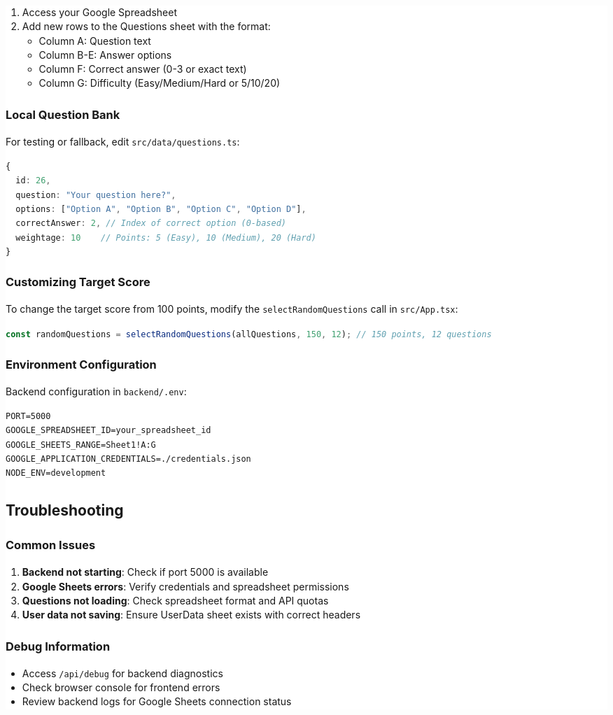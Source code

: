 1. Access your Google Spreadsheet
2. Add new rows to the Questions sheet with the format:
   - Column A: Question text
   - Column B-E: Answer options  
   - Column F: Correct answer (0-3 or exact text)
   - Column G: Difficulty (Easy/Medium/Hard or 5/10/20)

### Local Question Bank

For testing or fallback, edit `src/data/questions.ts`:

```typescript
{
  id: 26,
  question: "Your question here?",
  options: ["Option A", "Option B", "Option C", "Option D"],
  correctAnswer: 2, // Index of correct option (0-based)
  weightage: 10    // Points: 5 (Easy), 10 (Medium), 20 (Hard)
}
```

### Customizing Target Score

To change the target score from 100 points, modify the `selectRandomQuestions` call in `src/App.tsx`:

```typescript
const randomQuestions = selectRandomQuestions(allQuestions, 150, 12); // 150 points, 12 questions
```

### Environment Configuration

Backend configuration in `backend/.env`:

```env
PORT=5000
GOOGLE_SPREADSHEET_ID=your_spreadsheet_id
GOOGLE_SHEETS_RANGE=Sheet1!A:G
GOOGLE_APPLICATION_CREDENTIALS=./credentials.json
NODE_ENV=development
```

## Troubleshooting

### Common Issues

1. **Backend not starting**: Check if port 5000 is available
2. **Google Sheets errors**: Verify credentials and spreadsheet permissions
3. **Questions not loading**: Check spreadsheet format and API quotas
4. **User data not saving**: Ensure UserData sheet exists with correct headers

### Debug Information

- Access `/api/debug` for backend diagnostics
- Check browser console for frontend errors
- Review backend logs for Google Sheets connection status
